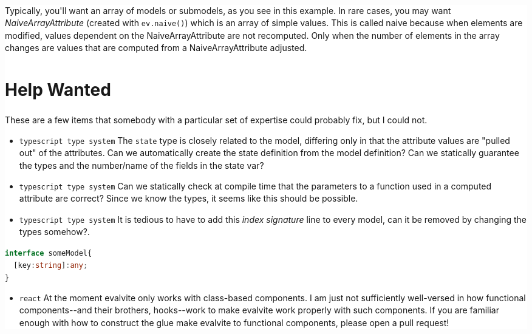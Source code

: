 Typically, you'll want an array of models or submodels, as you see in this
example.  In rare cases, you may want _NaiveArrayAttribute_ (created with `ev.naive()`)
which is an array of simple values.  This is called naive because when elements
are modified, values dependent on the NaiveArrayAttribute are not recomputed.
Only when the number of elements in the array changes are values that are
computed from a NaiveArrayAttribute adjusted.

# Help Wanted
These are a few items that somebody with a particular set of expertise could
probably fix, but I could not.

* `typescript type system` The `state` type is closely related to the model, 
  differing only in that the attribute values are "pulled out" of the attributes.
  Can we automatically create the state definition from the model definition?
  Can we statically guarantee the types and the number/name of the fields in
  the state var?
  
* `typescript type system` Can we statically check at compile time that the parameters
  to a function used in a computed attribute are correct?  Since we know the types,
  it seems like this should be possible.

* `typescript type system` It is tedious to have to add this _index signature_ line to every model,
  can it be removed by changing the types somehow?.
```typescript
interface someModel{
  [key:string]:any;
}
```

* `react` At the moment evalvite only works with class-based components.  I am
  just not sufficiently well-versed in how functional components--and their
  brothers, hooks--work to make evalvite work properly with such components. If
  you are familiar enough with how to construct the glue make evalvite to
  functional components, please open a pull request!
  
